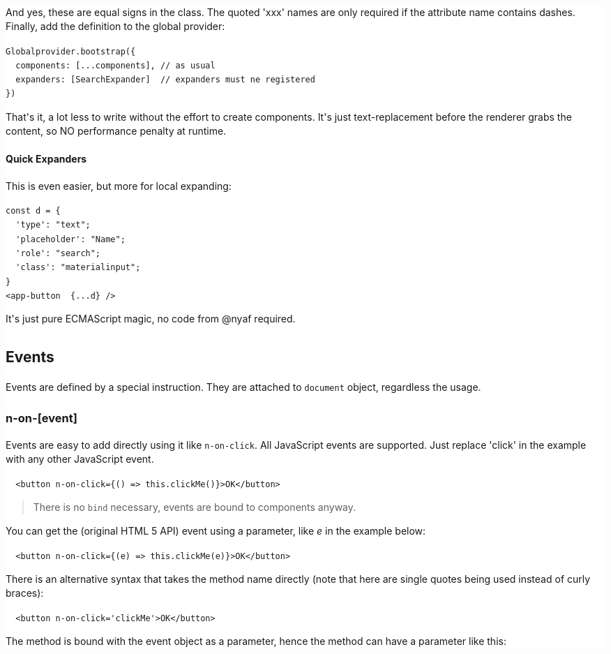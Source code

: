 And yes, these are equal signs in the class. The quoted 'xxx' names are only required if the attribute name contains dashes. Finally, add the definition to the global provider:

~~~tsx
Globalprovider.bootstrap({
  components: [...components], // as usual
  expanders: [SearchExpander]  // expanders must ne registered
})
~~~

That's it, a lot less to write without the effort to create components. It's just text-replacement before the renderer grabs the content, so NO performance penalty at runtime.

#### Quick Expanders

This is even easier, but more for local expanding:

~~~tsx
const d = {
  'type': "text";
  'placeholder': "Name";
  'role': "search";
  'class': "materialinput";
}
<app-button  {...d} />
~~~

It's just pure ECMAScript magic, no code from @nyaf required.

## Events

Events are defined by a special instruction. They are attached to `document` object, regardless the usage.

### n-on-[event]

Events are easy to add directly using it like `n-on-click`. All JavaScript events are supported. Just replace 'click' in the example with any other JavaScript event.

~~~tsx
  <button n-on-click={() => this.clickMe()}>OK</button>
~~~

> There is no `bind` necessary, events are bound to components anyway.

You can get the (original HTML 5 API) event using a parameter, like *e* in the example below:

~~~tsx
  <button n-on-click={(e) => this.clickMe(e)}>OK</button>
~~~

There is an alternative syntax that takes the method name directly (note that here are single quotes being used instead of curly braces):

~~~tsx
  <button n-on-click='clickMe'>OK</button>
~~~

The method is bound with the event object as a parameter, hence the method can have a parameter like this:
